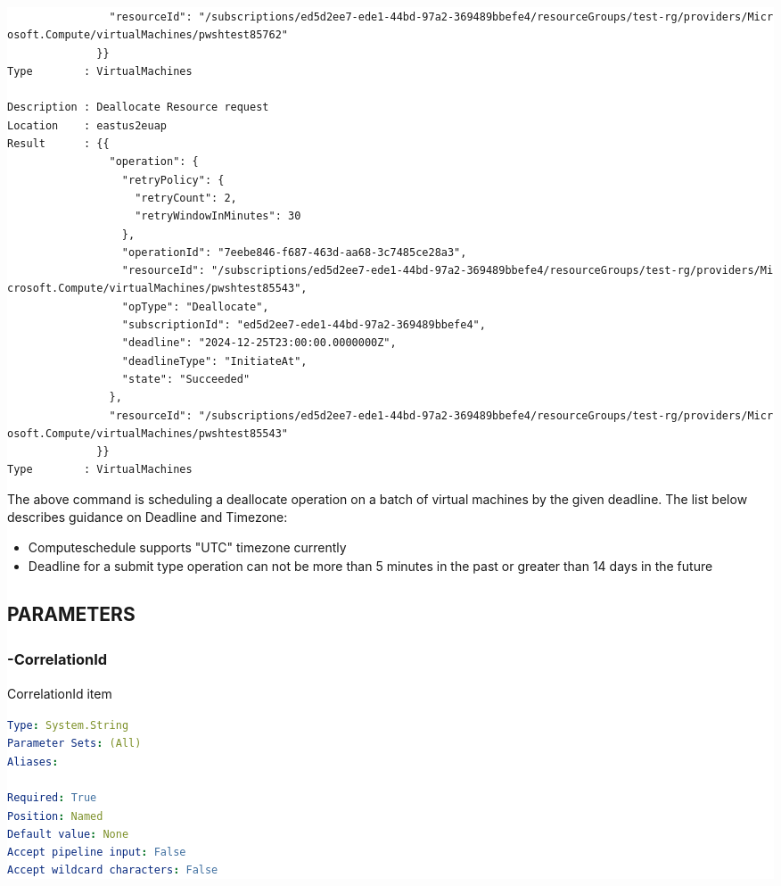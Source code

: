```output
                "resourceId": "/subscriptions/ed5d2ee7-ede1-44bd-97a2-369489bbefe4/resourceGroups/test-rg/providers/Microsoft.Compute/virtualMachines/pwshtest85762"
              }}
Type        : VirtualMachines

Description : Deallocate Resource request
Location    : eastus2euap
Result      : {{
                "operation": {
                  "retryPolicy": {
                    "retryCount": 2,
                    "retryWindowInMinutes": 30
                  },
                  "operationId": "7eebe846-f687-463d-aa68-3c7485ce28a3",
                  "resourceId": "/subscriptions/ed5d2ee7-ede1-44bd-97a2-369489bbefe4/resourceGroups/test-rg/providers/Microsoft.Compute/virtualMachines/pwshtest85543",
                  "opType": "Deallocate",
                  "subscriptionId": "ed5d2ee7-ede1-44bd-97a2-369489bbefe4",
                  "deadline": "2024-12-25T23:00:00.0000000Z",
                  "deadlineType": "InitiateAt",
                  "state": "Succeeded"
                },
                "resourceId": "/subscriptions/ed5d2ee7-ede1-44bd-97a2-369489bbefe4/resourceGroups/test-rg/providers/Microsoft.Compute/virtualMachines/pwshtest85543"
              }}
Type        : VirtualMachines
```

The above command is scheduling a deallocate operation on a batch of virtual machines by the given deadline.
The list below describes guidance on Deadline and Timezone:
- Computeschedule supports "UTC" timezone currently
- Deadline for a submit type operation can not be more than 5 minutes in the past or greater than 14 days in the future

## PARAMETERS

### -CorrelationId
CorrelationId item

```yaml
Type: System.String
Parameter Sets: (All)
Aliases:

Required: True
Position: Named
Default value: None
Accept pipeline input: False
Accept wildcard characters: False
```
